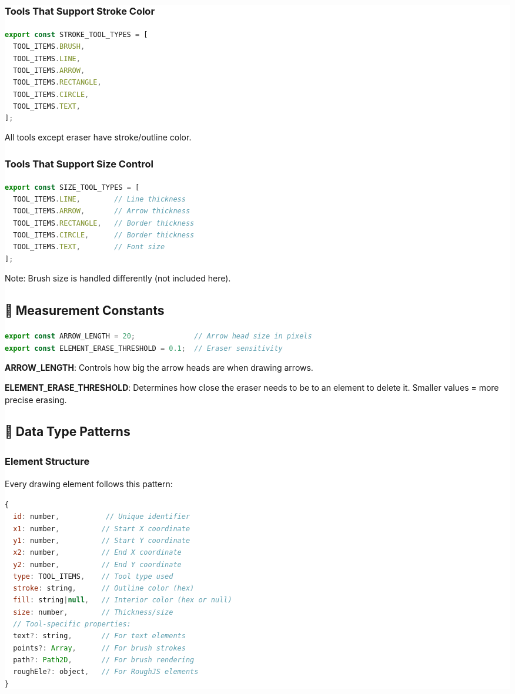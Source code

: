 ### Tools That Support Stroke Color
```javascript
export const STROKE_TOOL_TYPES = [
  TOOL_ITEMS.BRUSH,
  TOOL_ITEMS.LINE,
  TOOL_ITEMS.ARROW,
  TOOL_ITEMS.RECTANGLE,
  TOOL_ITEMS.CIRCLE,
  TOOL_ITEMS.TEXT,
];
```
All tools except eraser have stroke/outline color.

### Tools That Support Size Control
```javascript
export const SIZE_TOOL_TYPES = [
  TOOL_ITEMS.LINE,        // Line thickness
  TOOL_ITEMS.ARROW,       // Arrow thickness
  TOOL_ITEMS.RECTANGLE,   // Border thickness
  TOOL_ITEMS.CIRCLE,      // Border thickness
  TOOL_ITEMS.TEXT,        // Font size
];
```
Note: Brush size is handled differently (not included here).

## 📏 Measurement Constants

```javascript
export const ARROW_LENGTH = 20;              // Arrow head size in pixels
export const ELEMENT_ERASE_THRESHOLD = 0.1;  // Eraser sensitivity
```

**ARROW_LENGTH**: Controls how big the arrow heads are when drawing arrows.

**ELEMENT_ERASE_THRESHOLD**: Determines how close the eraser needs to be to an element to delete it. Smaller values = more precise erasing.

## 🧩 Data Type Patterns

### Element Structure
Every drawing element follows this pattern:
```javascript
{
  id: number,           // Unique identifier
  x1: number,          // Start X coordinate
  y1: number,          // Start Y coordinate
  x2: number,          // End X coordinate
  y2: number,          // End Y coordinate
  type: TOOL_ITEMS,    // Tool type used
  stroke: string,      // Outline color (hex)
  fill: string|null,   // Interior color (hex or null)
  size: number,        // Thickness/size
  // Tool-specific properties:
  text?: string,       // For text elements
  points?: Array,      // For brush strokes
  path?: Path2D,       // For brush rendering
  roughEle?: object,   // For RoughJS elements
}
```
